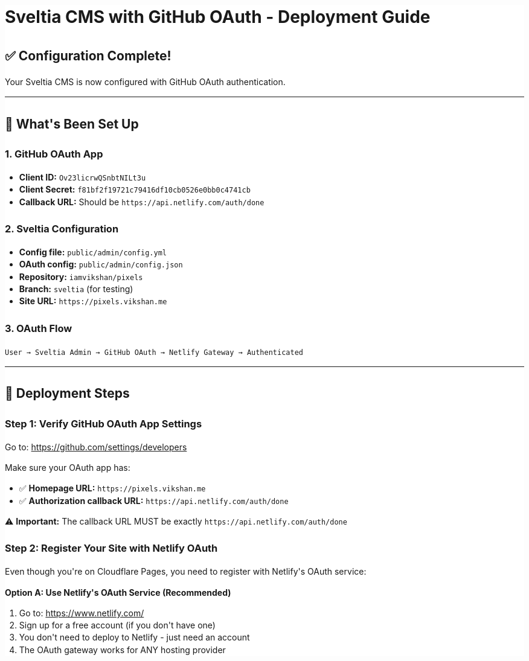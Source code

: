 # Sveltia CMS with GitHub OAuth - Deployment Guide

## ✅ Configuration Complete!

Your Sveltia CMS is now configured with GitHub OAuth authentication.

---

## 🔐 What's Been Set Up

### 1. GitHub OAuth App
- **Client ID:** `Ov23licrwQSnbtNILt3u`
- **Client Secret:** `f81bf2f19721c79416df10cb0526e0bb0c4741cb`
- **Callback URL:** Should be `https://api.netlify.com/auth/done`

### 2. Sveltia Configuration
- **Config file:** `public/admin/config.yml`
- **OAuth config:** `public/admin/config.json`
- **Repository:** `iamvikshan/pixels`
- **Branch:** `sveltia` (for testing)
- **Site URL:** `https://pixels.vikshan.me`

### 3. OAuth Flow
```
User → Sveltia Admin → GitHub OAuth → Netlify Gateway → Authenticated
```

---

## 🚀 Deployment Steps

### Step 1: Verify GitHub OAuth App Settings

Go to: https://github.com/settings/developers

Make sure your OAuth app has:
- ✅ **Homepage URL:** `https://pixels.vikshan.me`
- ✅ **Authorization callback URL:** `https://api.netlify.com/auth/done`

⚠️ **Important:** The callback URL MUST be exactly `https://api.netlify.com/auth/done`

### Step 2: Register Your Site with Netlify OAuth

Even though you're on Cloudflare Pages, you need to register with Netlify's OAuth service:

**Option A: Use Netlify's OAuth Service (Recommended)**

1. Go to: https://www.netlify.com/
2. Sign up for a free account (if you don't have one)
3. You don't need to deploy to Netlify - just need an account
4. The OAuth gateway works for ANY hosting provider

